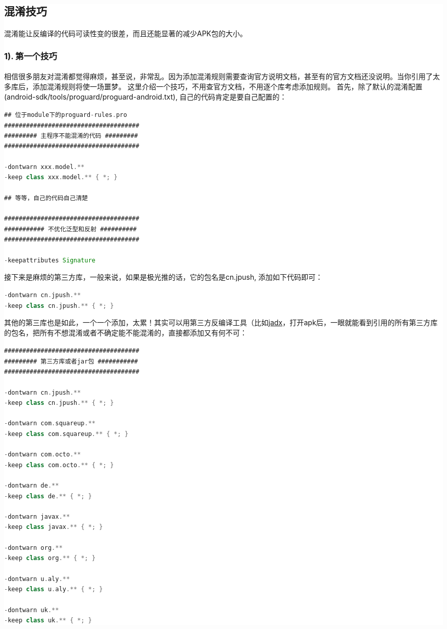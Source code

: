 ## 混淆技巧
混淆能让反编译的代码可读性变的很差，而且还能显著的减少APK包的大小。
### 1). 第一个技巧

相信很多朋友对混淆都觉得麻烦，甚至说，非常乱。因为添加混淆规则需要查询官方说明文档，甚至有的官方文档还没说明。当你引用了太多库后，添加混淆规则将使一场噩梦。
这里介绍一个技巧，不用查官方文档，不用逐个库考虑添加规则。
首先，除了默认的混淆配置(android-sdk/tools/proguard/proguard-android.txt), 自己的代码肯定是要自己配置的：

```gradle
## 位于module下的proguard-rules.pro
#####################################
######### 主程序不能混淆的代码 #########
#####################################

-dontwarn xxx.model.**
-keep class xxx.model.** { *; }

## 等等，自己的代码自己清楚

#####################################
########### 不优化泛型和反射 ##########
#####################################

-keepattributes Signature
```

接下来是麻烦的第三方库，一般来说，如果是极光推的话，它的包名是cn.jpush, 添加如下代码即可：

```gradle
-dontwarn cn.jpush.**
-keep class cn.jpush.** { *; }
```

其他的第三库也是如此，一个一个添加，太累！其实可以用第三方反编译工具（比如[jadx](https://github.com/skylot/jadx )，打开apk后，一眼就能看到引用的所有第三方库的包名，把所有不想混淆或者不确定能不能混淆的，直接都添加又有何不可：

```gradle
#####################################
######### 第三方库或者jar包 ###########
#####################################

-dontwarn cn.jpush.**
-keep class cn.jpush.** { *; }

-dontwarn com.squareup.**
-keep class com.squareup.** { *; }

-dontwarn com.octo.**
-keep class com.octo.** { *; }

-dontwarn de.**
-keep class de.** { *; }

-dontwarn javax.**
-keep class javax.** { *; }

-dontwarn org.**
-keep class org.** { *; }

-dontwarn u.aly.**
-keep class u.aly.** { *; }

-dontwarn uk.**
-keep class uk.** { *; }

```